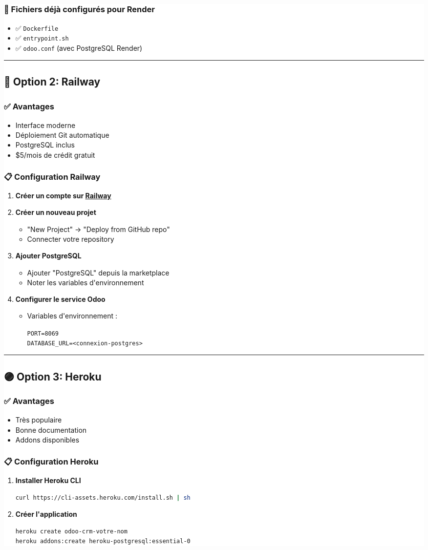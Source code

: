 ### 📁 Fichiers déjà configurés pour Render
- ✅ `Dockerfile` 
- ✅ `entrypoint.sh`
- ✅ `odoo.conf` (avec PostgreSQL Render)

---

## 🚄 Option 2: Railway

### ✅ Avantages
- Interface moderne
- Déploiement Git automatique
- PostgreSQL inclus
- $5/mois de crédit gratuit

### 📋 Configuration Railway

1. **Créer un compte sur [Railway](https://railway.app)**

2. **Créer un nouveau projet**
   - "New Project" → "Deploy from GitHub repo"
   - Connecter votre repository

3. **Ajouter PostgreSQL**
   - Ajouter "PostgreSQL" depuis la marketplace
   - Noter les variables d'environnement

4. **Configurer le service Odoo**
   - Variables d'environnement :
     ```
     PORT=8069
     DATABASE_URL=<connexion-postgres>
     ```

---

## 🟣 Option 3: Heroku

### ✅ Avantages
- Très populaire
- Bonne documentation
- Addons disponibles

### 📋 Configuration Heroku

1. **Installer Heroku CLI**
   ```bash
   curl https://cli-assets.heroku.com/install.sh | sh
   ```

2. **Créer l'application**
   ```bash
   heroku create odoo-crm-votre-nom
   heroku addons:create heroku-postgresql:essential-0
   ```
